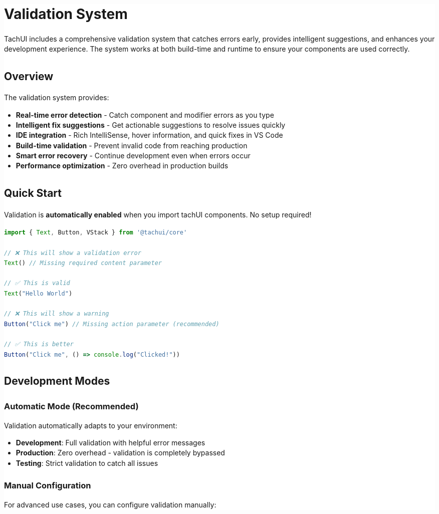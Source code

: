 # Validation System

TachUI includes a comprehensive validation system that catches errors early, provides intelligent suggestions, and enhances your development experience. The system works at both build-time and runtime to ensure your components are used correctly.

## Overview

The validation system provides:

- **Real-time error detection** - Catch component and modifier errors as you type
- **Intelligent fix suggestions** - Get actionable suggestions to resolve issues quickly
- **IDE integration** - Rich IntelliSense, hover information, and quick fixes in VS Code
- **Build-time validation** - Prevent invalid code from reaching production
- **Smart error recovery** - Continue development even when errors occur
- **Performance optimization** - Zero overhead in production builds

## Quick Start

Validation is **automatically enabled** when you import tachUI components. No setup required!

```typescript
import { Text, Button, VStack } from '@tachui/core'

// ❌ This will show a validation error
Text() // Missing required content parameter

// ✅ This is valid
Text("Hello World")

// ❌ This will show a warning  
Button("Click me") // Missing action parameter (recommended)

// ✅ This is better
Button("Click me", () => console.log("Clicked!"))
```

## Development Modes

### Automatic Mode (Recommended)

Validation automatically adapts to your environment:

- **Development**: Full validation with helpful error messages
- **Production**: Zero overhead - validation is completely bypassed
- **Testing**: Strict validation to catch all issues

### Manual Configuration

For advanced use cases, you can configure validation manually:
